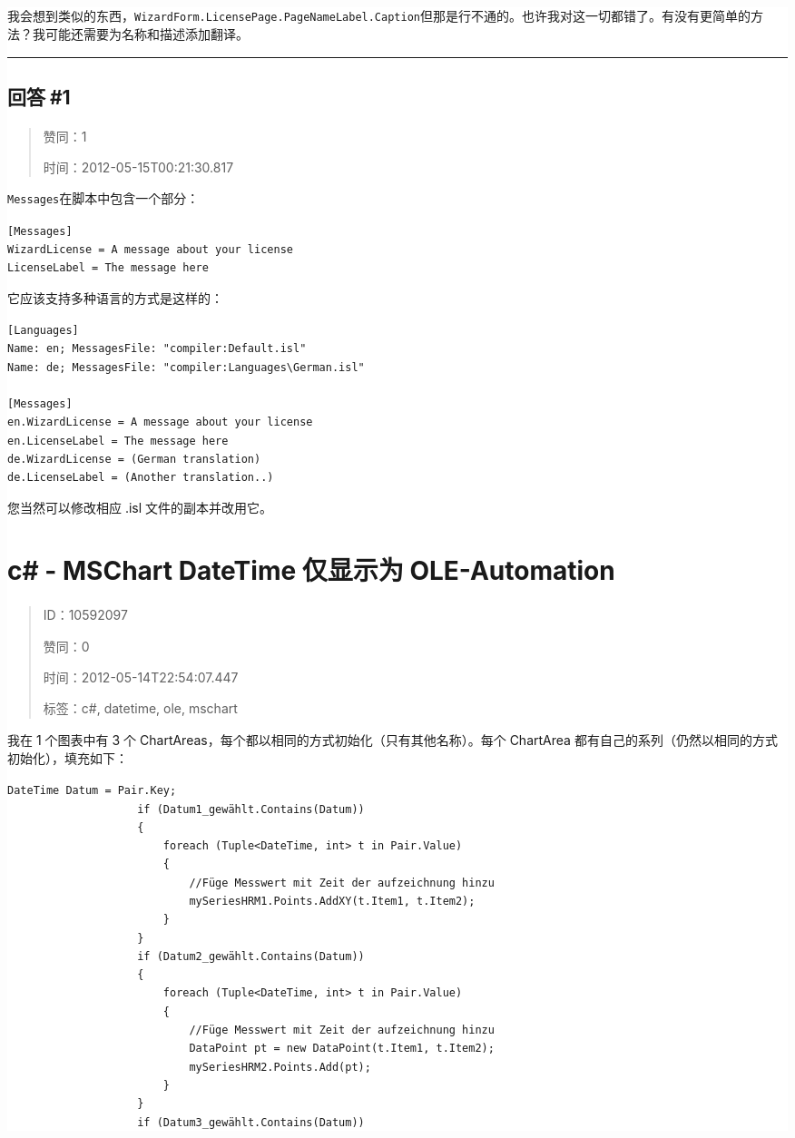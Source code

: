 我会想到类似的东西，`WizardForm.LicensePage.PageNameLabel.Caption`但那是行不通的。也许我对这一切都错了。有没有更简单的方法？我可能还需要为名称和描述添加翻译。

* * *

## 回答 #1

> 赞同：1
> 
> 时间：2012-05-15T00:21:30.817

`Messages`在脚本中包含一个部分：

```
[Messages]
WizardLicense = A message about your license
LicenseLabel = The message here 
```

它应该支持多种语言的方式是这样的：

```
[Languages]
Name: en; MessagesFile: "compiler:Default.isl"
Name: de; MessagesFile: "compiler:Languages\German.isl"

[Messages]
en.WizardLicense = A message about your license
en.LicenseLabel = The message here
de.WizardLicense = (German translation)
de.LicenseLabel = (Another translation..) 
```

您当然可以修改相应 .isl 文件的副本并改用它。

# c# - MSChart DateTime 仅显示为 OLE-Automation

> ID：10592097
> 
> 赞同：0
> 
> 时间：2012-05-14T22:54:07.447
> 
> 标签：c#, datetime, ole, mschart

我在 1 个图表中有 3 个 ChartAreas，每个都以相同的方式初始化（​​只有其他名称）。每个 ChartArea 都有自己的系列（仍然以相同的方式初始化），填充如下：

```
DateTime Datum = Pair.Key;
                    if (Datum1_gewählt.Contains(Datum))
                    {
                        foreach (Tuple<DateTime, int> t in Pair.Value)
                        {
                            //Füge Messwert mit Zeit der aufzeichnung hinzu
                            mySeriesHRM1.Points.AddXY(t.Item1, t.Item2);
                        }
                    }
                    if (Datum2_gewählt.Contains(Datum))
                    {
                        foreach (Tuple<DateTime, int> t in Pair.Value)
                        {
                            //Füge Messwert mit Zeit der aufzeichnung hinzu
                            DataPoint pt = new DataPoint(t.Item1, t.Item2);
                            mySeriesHRM2.Points.Add(pt);
                        }
                    }
                    if (Datum3_gewählt.Contains(Datum))
```